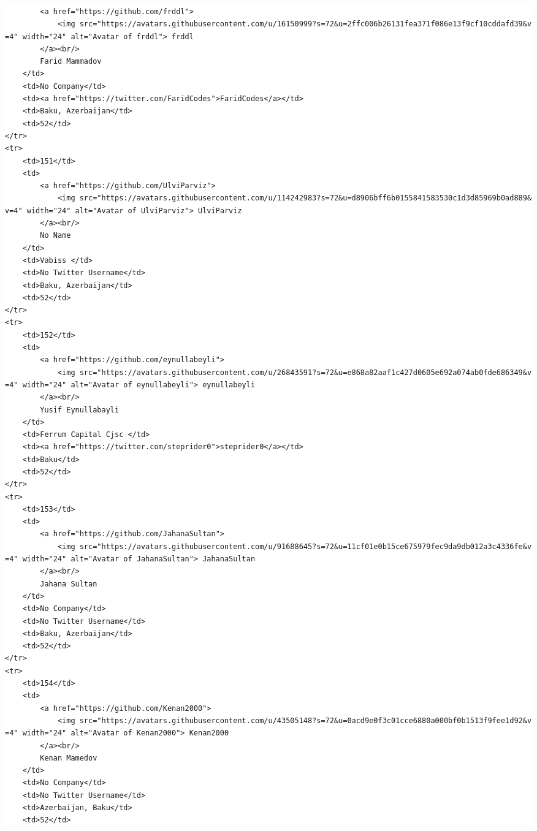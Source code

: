 			<a href="https://github.com/frddl">
				<img src="https://avatars.githubusercontent.com/u/16150999?s=72&u=2ffc006b26131fea371f086e13f9cf10cddafd39&v=4" width="24" alt="Avatar of frddl"> frddl
			</a><br/>
			Farid Mammadov
		</td>
		<td>No Company</td>
		<td><a href="https://twitter.com/FaridCodes">FaridCodes</a></td>
		<td>Baku, Azerbaijan</td>
		<td>52</td>
	</tr>
	<tr>
		<td>151</td>
		<td>
			<a href="https://github.com/UlviParviz">
				<img src="https://avatars.githubusercontent.com/u/114242983?s=72&u=d8906bff6b0155841583530c1d3d85969b0ad889&v=4" width="24" alt="Avatar of UlviParviz"> UlviParviz
			</a><br/>
			No Name
		</td>
		<td>Vabiss </td>
		<td>No Twitter Username</td>
		<td>Baku, Azerbaijan</td>
		<td>52</td>
	</tr>
	<tr>
		<td>152</td>
		<td>
			<a href="https://github.com/eynullabeyli">
				<img src="https://avatars.githubusercontent.com/u/26843591?s=72&u=e868a82aaf1c427d0605e692a074ab0fde686349&v=4" width="24" alt="Avatar of eynullabeyli"> eynullabeyli
			</a><br/>
			Yusif Eynullabayli
		</td>
		<td>Ferrum Capital Cjsc </td>
		<td><a href="https://twitter.com/steprider0">steprider0</a></td>
		<td>Baku</td>
		<td>52</td>
	</tr>
	<tr>
		<td>153</td>
		<td>
			<a href="https://github.com/JahanaSultan">
				<img src="https://avatars.githubusercontent.com/u/91688645?s=72&u=11cf01e0b15ce675979fec9da9db012a3c4336fe&v=4" width="24" alt="Avatar of JahanaSultan"> JahanaSultan
			</a><br/>
			Jahana Sultan
		</td>
		<td>No Company</td>
		<td>No Twitter Username</td>
		<td>Baku, Azerbaijan</td>
		<td>52</td>
	</tr>
	<tr>
		<td>154</td>
		<td>
			<a href="https://github.com/Kenan2000">
				<img src="https://avatars.githubusercontent.com/u/43505148?s=72&u=0acd9e0f3c01cce6880a000bf0b1513f9fee1d92&v=4" width="24" alt="Avatar of Kenan2000"> Kenan2000
			</a><br/>
			Kenan Mamedov
		</td>
		<td>No Company</td>
		<td>No Twitter Username</td>
		<td>Azerbaijan, Baku</td>
		<td>52</td>